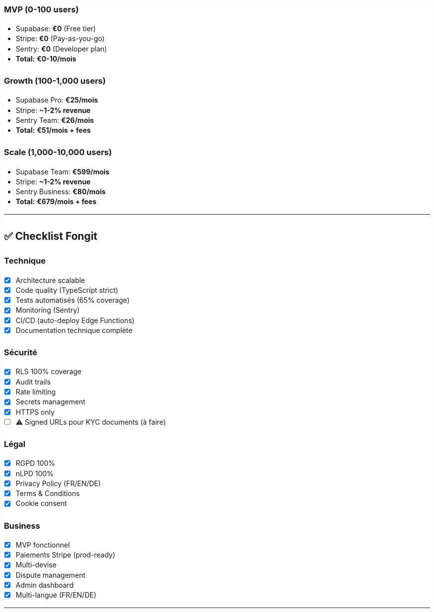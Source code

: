 ### MVP (0-100 users)
- Supabase: **€0** (Free tier)
- Stripe: **€0** (Pay-as-you-go)
- Sentry: **€0** (Developer plan)
- **Total:** **€0-10/mois**

### Growth (100-1,000 users)
- Supabase Pro: **€25/mois**
- Stripe: **~1-2% revenue**
- Sentry Team: **€26/mois**
- **Total:** **€51/mois + fees**

### Scale (1,000-10,000 users)
- Supabase Team: **€599/mois**
- Stripe: **~1-2% revenue**
- Sentry Business: **€80/mois**
- **Total:** **€679/mois + fees**

---

## ✅ Checklist Fongit

### Technique
- [x] Architecture scalable
- [x] Code quality (TypeScript strict)
- [x] Tests automatisés (65% coverage)
- [x] Monitoring (Sentry)
- [x] CI/CD (auto-deploy Edge Functions)
- [x] Documentation technique complète

### Sécurité
- [x] RLS 100% coverage
- [x] Audit trails
- [x] Rate limiting
- [x] Secrets management
- [x] HTTPS only
- [ ] ⚠️ Signed URLs pour KYC documents (à faire)

### Légal
- [x] RGPD 100%
- [x] nLPD 100%
- [x] Privacy Policy (FR/EN/DE)
- [x] Terms & Conditions
- [x] Cookie consent

### Business
- [x] MVP fonctionnel
- [x] Paiements Stripe (prod-ready)
- [x] Multi-devise
- [x] Dispute management
- [x] Admin dashboard
- [x] Multi-langue (FR/EN/DE)

---